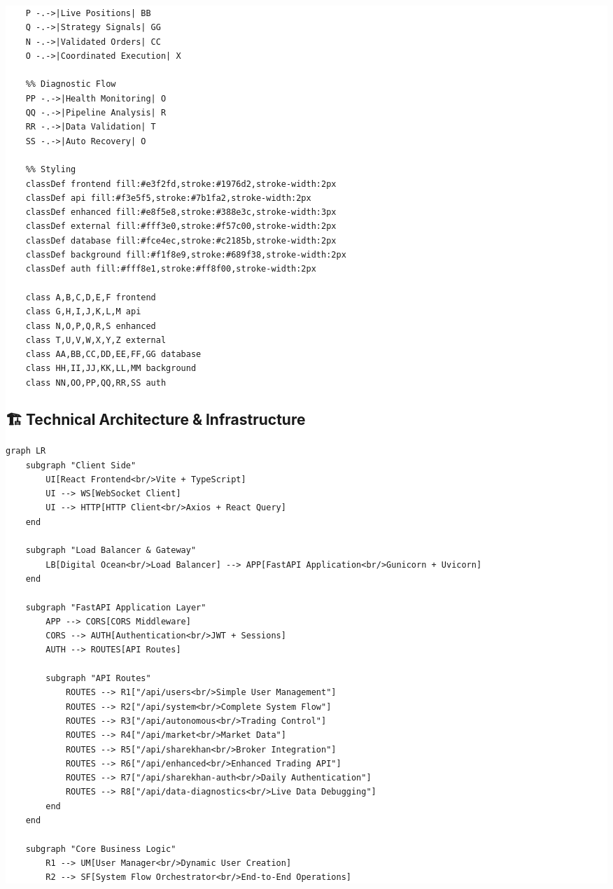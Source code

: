 ```mermaid
    P -.->|Live Positions| BB
    Q -.->|Strategy Signals| GG
    N -.->|Validated Orders| CC
    O -.->|Coordinated Execution| X
    
    %% Diagnostic Flow
    PP -.->|Health Monitoring| O
    QQ -.->|Pipeline Analysis| R
    RR -.->|Data Validation| T
    SS -.->|Auto Recovery| O
    
    %% Styling
    classDef frontend fill:#e3f2fd,stroke:#1976d2,stroke-width:2px
    classDef api fill:#f3e5f5,stroke:#7b1fa2,stroke-width:2px
    classDef enhanced fill:#e8f5e8,stroke:#388e3c,stroke-width:3px
    classDef external fill:#fff3e0,stroke:#f57c00,stroke-width:2px
    classDef database fill:#fce4ec,stroke:#c2185b,stroke-width:2px
    classDef background fill:#f1f8e9,stroke:#689f38,stroke-width:2px
    classDef auth fill:#fff8e1,stroke:#ff8f00,stroke-width:2px
    
    class A,B,C,D,E,F frontend
    class G,H,I,J,K,L,M api
    class N,O,P,Q,R,S enhanced
    class T,U,V,W,X,Y,Z external
    class AA,BB,CC,DD,EE,FF,GG database
    class HH,II,JJ,KK,LL,MM background
    class NN,OO,PP,QQ,RR,SS auth
```

## 🏗️ Technical Architecture & Infrastructure

```mermaid
graph LR
    subgraph "Client Side"
        UI[React Frontend<br/>Vite + TypeScript]
        UI --> WS[WebSocket Client]
        UI --> HTTP[HTTP Client<br/>Axios + React Query]
    end
    
    subgraph "Load Balancer & Gateway"
        LB[Digital Ocean<br/>Load Balancer] --> APP[FastAPI Application<br/>Gunicorn + Uvicorn]
    end
    
    subgraph "FastAPI Application Layer"
        APP --> CORS[CORS Middleware]
        CORS --> AUTH[Authentication<br/>JWT + Sessions]
        AUTH --> ROUTES[API Routes]
        
        subgraph "API Routes"
            ROUTES --> R1["/api/users<br/>Simple User Management"]
            ROUTES --> R2["/api/system<br/>Complete System Flow"]
            ROUTES --> R3["/api/autonomous<br/>Trading Control"]
            ROUTES --> R4["/api/market<br/>Market Data"]
            ROUTES --> R5["/api/sharekhan<br/>Broker Integration"]
            ROUTES --> R6["/api/enhanced<br/>Enhanced Trading API"]
            ROUTES --> R7["/api/sharekhan-auth<br/>Daily Authentication"]
            ROUTES --> R8["/api/data-diagnostics<br/>Live Data Debugging"]
        end
    end
    
    subgraph "Core Business Logic"
        R1 --> UM[User Manager<br/>Dynamic User Creation]
        R2 --> SF[System Flow Orchestrator<br/>End-to-End Operations]
```